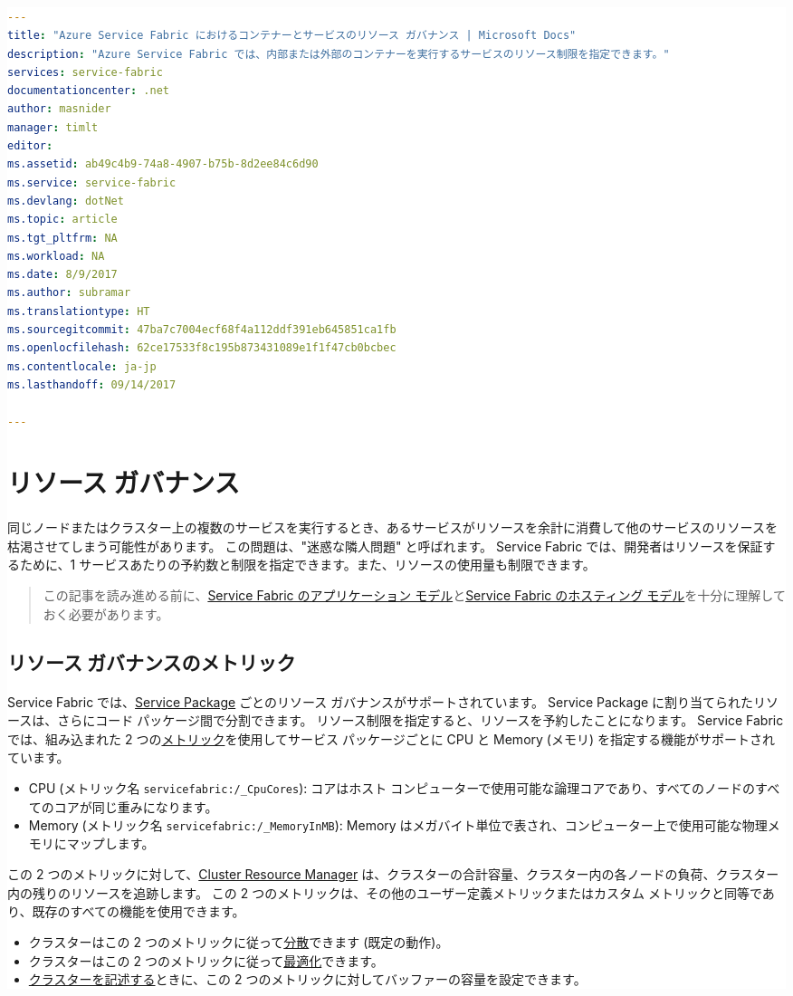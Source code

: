 ```yaml
---
title: "Azure Service Fabric におけるコンテナーとサービスのリソース ガバナンス | Microsoft Docs"
description: "Azure Service Fabric では、内部または外部のコンテナーを実行するサービスのリソース制限を指定できます。"
services: service-fabric
documentationcenter: .net
author: masnider
manager: timlt
editor: 
ms.assetid: ab49c4b9-74a8-4907-b75b-8d2ee84c6d90
ms.service: service-fabric
ms.devlang: dotNet
ms.topic: article
ms.tgt_pltfrm: NA
ms.workload: NA
ms.date: 8/9/2017
ms.author: subramar
ms.translationtype: HT
ms.sourcegitcommit: 47ba7c7004ecf68f4a112ddf391eb645851ca1fb
ms.openlocfilehash: 62ce17533f8c195b873431089e1f1f47cb0bcbec
ms.contentlocale: ja-jp
ms.lasthandoff: 09/14/2017

---
```


# <a name="resource-governance"></a>リソース ガバナンス 

同じノードまたはクラスター上の複数のサービスを実行するとき、あるサービスがリソースを余計に消費して他のサービスのリソースを枯渇させてしまう可能性があります。 この問題は、"迷惑な隣人問題" と呼ばれます。 Service Fabric では、開発者はリソースを保証するために、1 サービスあたりの予約数と制限を指定できます。また、リソースの使用量も制限できます。

>
> この記事を読み進める前に、[Service Fabric のアプリケーション モデル](service-fabric-application-model.md)と[Service Fabric のホスティング モデル](service-fabric-hosting-model.md)を十分に理解しておく必要があります。
>

## <a name="resource-governance-metrics"></a>リソース ガバナンスのメトリック 

Service Fabric では、[Service Package](service-fabric-application-model.md) ごとのリソース ガバナンスがサポートされています。 Service Package に割り当てられたリソースは、さらにコード パッケージ間で分割できます。 リソース制限を指定すると、リソースを予約したことになります。 Service Fabric では、組み込まれた 2 つの[メトリック](service-fabric-cluster-resource-manager-metrics.md)を使用してサービス パッケージごとに CPU と Memory (メモリ) を指定する機能がサポートされています。

* CPU (メトリック名 `servicefabric:/_CpuCores`): コアはホスト コンピューターで使用可能な論理コアであり、すべてのノードのすべてのコアが同じ重みになります。
* Memory (メトリック名 `servicefabric:/_MemoryInMB`): Memory はメガバイト単位で表され、コンピューター上で使用可能な物理メモリにマップします。

この 2 つのメトリックに対して、[Cluster Resource Manager](service-fabric-cluster-resource-manager-cluster-description.md) は、クラスターの合計容量、クラスター内の各ノードの負荷、クラスター内の残りのリソースを追跡します。 この 2 つのメトリックは、その他のユーザー定義メトリックまたはカスタム メトリックと同等であり、既存のすべての機能を使用できます。
* クラスターはこの 2 つのメトリックに従って[分散](service-fabric-cluster-resource-manager-balancing.md)できます (既定の動作)。
* クラスターはこの 2 つのメトリックに従って[最適化](service-fabric-cluster-resource-manager-defragmentation-metrics.md)できます。
* [クラスターを記述する](service-fabric-cluster-resource-manager-cluster-description.md)ときに、この 2 つのメトリックに対してバッファーの容量を設定できます。
